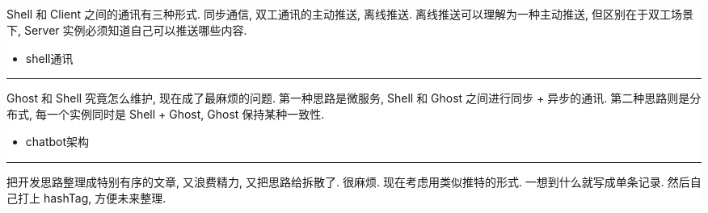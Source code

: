 Shell 和 Client 之间的通讯有三种形式.
同步通信, 双工通讯的主动推送, 离线推送.
离线推送可以理解为一种主动推送, 但区别在于双工场景下,
Server 实例必须知道自己可以推送哪些内容.

* shell通讯

----

Ghost 和 Shell 究竟怎么维护, 现在成了最麻烦的问题.
第一种思路是微服务, Shell 和 Ghost 之间进行同步 + 异步的通讯.
第二种思路则是分布式, 每一个实例同时是 Shell + Ghost, Ghost 保持某种一致性.

* chatbot架构

----

把开发思路整理成特别有序的文章, 又浪费精力, 又把思路给拆散了. 很麻烦.
现在考虑用类似推特的形式. 一想到什么就写成单条记录.
然后自己打上 hashTag, 方便未来整理.

